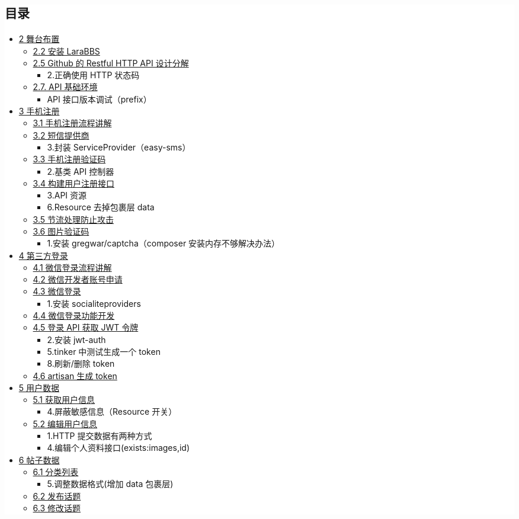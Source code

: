 ## 目录
- [2 舞台布置](https://github.com/andy-love-coding/laravel3.0#2-%E8%88%9E%E5%8F%B0%E5%B8%83%E7%BD%AE)
  - [2.2 安装 LaraBBS](https://github.com/andy-love-coding/laravel3.0#22-%E5%AE%89%E8%A3%85-larabbs)
  - [2.5 Github 的 Restful HTTP API 设计分解](https://github.com/andy-love-coding/laravel3.0#25-github-%E7%9A%84-restful-http-api-%E8%AE%BE%E8%AE%A1%E5%88%86%E8%A7%A3)
    - 2.正确使用 HTTP 状态码
  - [2.7. API 基础环境](https://github.com/andy-love-coding/laravel3.0#27-api-%E5%9F%BA%E7%A1%80%E7%8E%AF%E5%A2%83)
    - API 接口版本调试（prefix）
- [3 手机注册](https://github.com/andy-love-coding/laravel3.0#3-%E6%89%8B%E6%9C%BA%E6%B3%A8%E5%86%8C)
  - [3.1 手机注册流程讲解](https://github.com/andy-love-coding/laravel3.0#31-%E6%89%8B%E6%9C%BA%E6%B3%A8%E5%86%8C%E6%B5%81%E7%A8%8B%E8%AE%B2%E8%A7%A3)
  - [3.2 短信提供商](https://github.com/andy-love-coding/laravel3.0#32-%E7%9F%AD%E4%BF%A1%E6%8F%90%E4%BE%9B%E5%95%86)
    - 3.封装 ServiceProvider（easy-sms）
  - [3.3 手机注册验证码](https://github.com/andy-love-coding/laravel3.0#33-%E6%89%8B%E6%9C%BA%E6%B3%A8%E5%86%8C%E9%AA%8C%E8%AF%81%E7%A0%81)
    - 2.基类 API 控制器
  - [3.4 构建用户注册接口](https://github.com/andy-love-coding/laravel3.0#34-%E6%9E%84%E5%BB%BA%E7%94%A8%E6%88%B7%E6%B3%A8%E5%86%8C%E6%8E%A5%E5%8F%A3)
    - 3.API 资源
    - 6.Resource 去掉包裹层 data
  - [3.5 节流处理防止攻击](https://github.com/andy-love-coding/laravel3.0#35-%E8%8A%82%E6%B5%81%E5%A4%84%E7%90%86%E9%98%B2%E6%AD%A2%E6%94%BB%E5%87%BB)
  - [3.6 图片验证码](https://github.com/andy-love-coding/laravel3.0#36-%E5%9B%BE%E7%89%87%E9%AA%8C%E8%AF%81%E7%A0%81)
    - 1.安装 gregwar/captcha（composer 安装内存不够解决办法）
- [4 第三方登录](https://github.com/andy-love-coding/laravel3.0#4-%E7%AC%AC%E4%B8%89%E6%96%B9%E7%99%BB%E5%BD%95)
  - [4.1 微信登录流程讲解](https://github.com/andy-love-coding/laravel3.0#41-%E5%BE%AE%E4%BF%A1%E7%99%BB%E5%BD%95%E6%B5%81%E7%A8%8B%E8%AE%B2%E8%A7%A3)
  - [4.2 微信开发者账号申请](https://github.com/andy-love-coding/laravel3.0#42-%E5%BE%AE%E4%BF%A1%E5%BC%80%E5%8F%91%E8%80%85%E8%B4%A6%E5%8F%B7%E7%94%B3%E8%AF%B7)
  - [4.3 微信登录](https://github.com/andy-love-coding/laravel3.0#43-%E5%BE%AE%E4%BF%A1%E7%99%BB%E5%BD%95)
    - 1.安装 socialiteproviders
  - [4.4 微信登录功能开发](https://github.com/andy-love-coding/laravel3.0#44-%E5%BE%AE%E4%BF%A1%E7%99%BB%E5%BD%95%E5%8A%9F%E8%83%BD%E5%BC%80%E5%8F%91)
  - [4.5 登录 API 获取 JWT 令牌](https://github.com/andy-love-coding/laravel3.0#45-%E7%99%BB%E5%BD%95-api-%E8%8E%B7%E5%8F%96-jwt-%E4%BB%A4%E7%89%8C)
    - 2.安装 jwt-auth
    - 5.tinker 中测试生成一个 token
    - 8.刷新/删除 token
  - [4.6 artisan 生成 token](https://github.com/andy-love-coding/laravel3.0#46-artisan-%E7%94%9F%E6%88%90-token)
- [5 用户数据](https://github.com/andy-love-coding/laravel3.0#5-%E7%94%A8%E6%88%B7%E6%95%B0%E6%8D%AE)
  - [5.1 获取用户信息](https://github.com/andy-love-coding/laravel3.0#51-%E8%8E%B7%E5%8F%96%E7%94%A8%E6%88%B7%E4%BF%A1%E6%81%AF)
    - 4.屏蔽敏感信息（Resource 开关）
  - [5.2 编辑用户信息](https://github.com/andy-love-coding/laravel3.0#52-%E7%BC%96%E8%BE%91%E7%94%A8%E6%88%B7%E4%BF%A1%E6%81%AF)
    - 1.HTTP 提交数据有两种方式
    - 4.编辑个人资料接口(exists:images,id)
- [6 帖子数据](https://github.com/andy-love-coding/laravel3.0#6-%E5%B8%96%E5%AD%90%E6%95%B0%E6%8D%AE)
  - [6.1 分类列表](https://github.com/andy-love-coding/laravel3.0#61-%E5%88%86%E7%B1%BB%E5%88%97%E8%A1%A8)
    - 5.调整数据格式(增加 data 包裹层)
  - [6.2 发布话题](https://github.com/andy-love-coding/laravel3.0#62-%E5%8F%91%E5%B8%83%E8%AF%9D%E9%A2%98)
  - [6.3 修改话题](https://github.com/andy-love-coding/laravel3.0#63-%E4%BF%AE%E6%94%B9%E8%AF%9D%E9%A2%98)